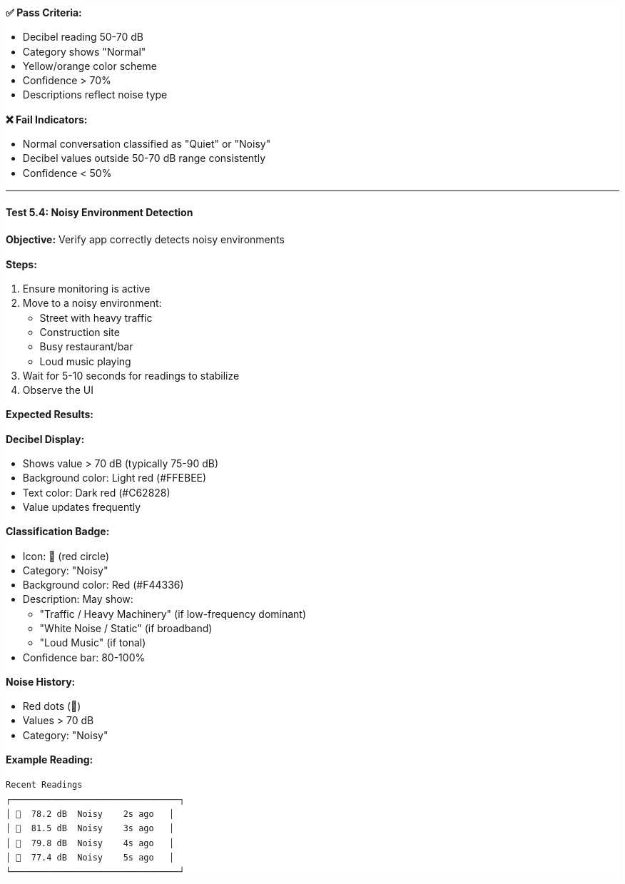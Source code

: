 **✅ Pass Criteria:**
- Decibel reading 50-70 dB
- Category shows "Normal"
- Yellow/orange color scheme
- Confidence > 70%
- Descriptions reflect noise type

**❌ Fail Indicators:**
- Normal conversation classified as "Quiet" or "Noisy"
- Decibel values outside 50-70 dB range consistently
- Confidence < 50%

---

#### Test 5.4: Noisy Environment Detection

**Objective:** Verify app correctly detects noisy environments

**Steps:**

1. Ensure monitoring is active
2. Move to a noisy environment:
   - Street with heavy traffic
   - Construction site
   - Busy restaurant/bar
   - Loud music playing
3. Wait for 5-10 seconds for readings to stabilize
4. Observe the UI

**Expected Results:**

**Decibel Display:**
- Shows value > 70 dB (typically 75-90 dB)
- Background color: Light red (#FFEBEE)
- Text color: Dark red (#C62828)
- Value updates frequently

**Classification Badge:**
- Icon: 🔴 (red circle)
- Category: "Noisy"
- Background color: Red (#F44336)
- Description: May show:
  - "Traffic / Heavy Machinery" (if low-frequency dominant)
  - "White Noise / Static" (if broadband)
  - "Loud Music" (if tonal)
- Confidence bar: 80-100%

**Noise History:**
- Red dots (🔴)
- Values > 70 dB
- Category: "Noisy"

**Example Reading:**
```
Recent Readings
┌─────────────────────────────────┐
│ 🔴  78.2 dB  Noisy    2s ago   │
│ 🔴  81.5 dB  Noisy    3s ago   │
│ 🔴  79.8 dB  Noisy    4s ago   │
│ 🔴  77.4 dB  Noisy    5s ago   │
└─────────────────────────────────┘
```
